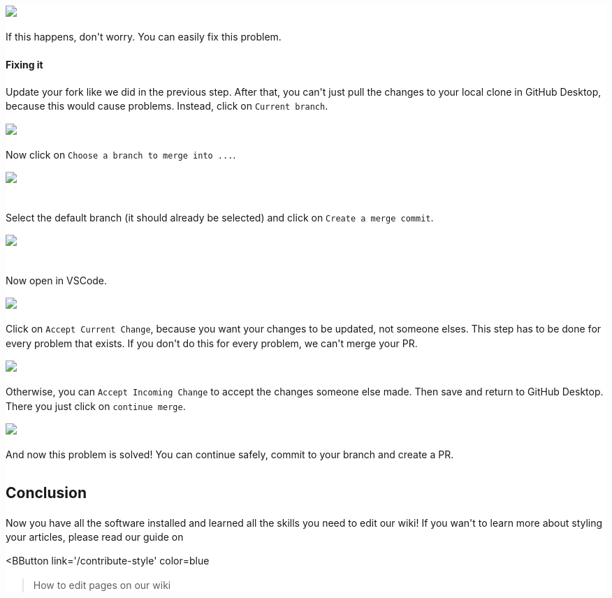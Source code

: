 ![](/assets/images/contribute/troubleshooting/merge/merge_merge.png)

 If this happens, don't worry. You can easily fix this problem.

#### Fixing it

Update your fork like we did in the previous step. After that, you can't just pull the changes to your local clone in GitHub Desktop, because this would cause problems. Instead, click on `Current branch`.

![](/assets/images/contribute/troubleshooting/merge/merge_branch.png)

Now click on `Choose a branch to merge into ...`.

<img src="/assets/images/contribute/troubleshooting/merge/merge_choose_branch.png" width=250>
<br>
<br>

Select the default branch (it should already be selected) and click on `Create a merge commit`.

<img src="/assets/images/contribute/troubleshooting/merge/merge_commit.png" width=260>
<br>
<br>

Now open in VSCode.

![](/assets/images/contribute/troubleshooting/merge/merge_open.png)

Click on `Accept Current Change`, because you want your changes to be updated, not someone elses. This step has to be done for every problem that exists. If you don't do this for every problem, we can't merge your PR.

![](/assets/images/contribute/troubleshooting/merge/merge_accept.png)

Otherwise, you can `Accept Incoming Change` to accept the changes someone else made. Then save and return to GitHub Desktop. There you just click on `continue merge`.

![](/assets/images/contribute/troubleshooting/merge/merge_continue.png)

And now this problem is solved! You can continue safely, commit to your branch and create a PR.


## Conclusion

Now you have all the software installed and learned all the skills you need to edit our wiki! If you wan't to learn more about styling your articles, please read our guide on

<BButton
    link='/contribute-style'
    color=blue
> How to edit pages on our wiki</BButton>
